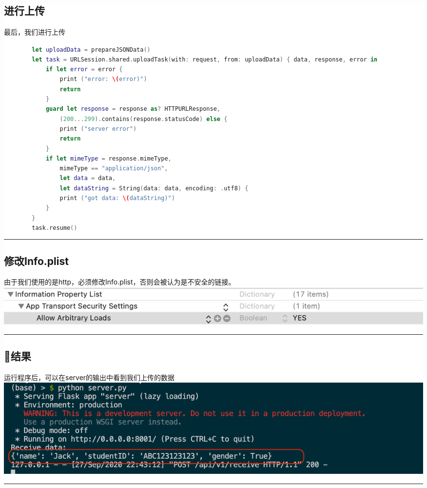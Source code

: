 ## 进行上传
最后，我们进行上传
``` swift
        let uploadData = prepareJSONData()
        let task = URLSession.shared.uploadTask(with: request, from: uploadData) { data, response, error in
            if let error = error {
                print ("error: \(error)")
                return
            }
            guard let response = response as? HTTPURLResponse,
                (200...299).contains(response.statusCode) else {
                print ("server error")
                return
            }
            if let mimeType = response.mimeType,
                mimeType == "application/json",
                let data = data,
                let dataString = String(data: data, encoding: .utf8) {
                print ("got data: \(dataString)")
            }
        }
        task.resume()
```
---
## 修改Info.plist
由于我们使用的是http，必须修改Info.plist，否则会被认为是不安全的链接。
![](./images_7/allow.png)

---

## 结果

运行程序后，可以在server的输出中看到我们上传的数据
![](./images_7/upload-result.png)

---